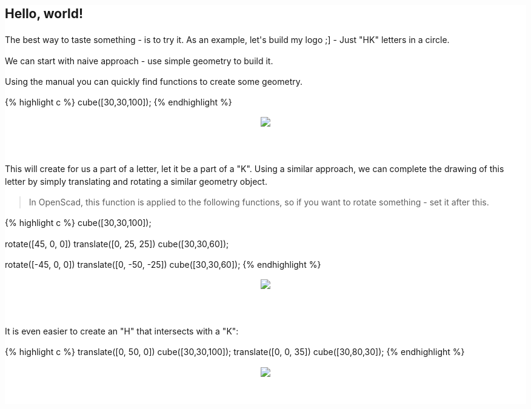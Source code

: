 
## Hello, world!

The best way to taste something - is to try it. As an example, let's build my logo ;] - Just "HK" letters in a circle.

We can start with naive approach - use simple geometry to build it.

Using the manual you can quickly find functions to create some geometry. 

{% highlight c %}
cube([30,30,100]);
{% endhighlight %}

<div style="text-align:center">
<a href="{{site.baseurl}}/assets/posts/images/2024-12-04-draw this, draw that/1.png">
<img src="{{site.baseurl}}/assets/posts/images/2024-12-04-draw this, draw that/1.png" width="300"/>
</a>
</div>
<br>
<br>

This will create for us a part of a letter, let it be a part of a "K". Using a similar approach, we can complete the drawing of this letter by simply translating and rotating a similar geometry object.

> In OpenScad, this function is applied to the following functions, so if you want to rotate something - set it after this.

{% highlight c %}
cube([30,30,100]);
    
rotate([45, 0, 0]) 
    translate([0, 25, 25]) cube([30,30,60]);
    
rotate([-45, 0, 0]) 
    translate([0, -50, -25]) cube([30,30,60]);
{% endhighlight %}

<div style="text-align:center">
<a href="{{site.baseurl}}/assets/posts/images/2024-12-04-draw this, draw that/2.png">
<img src="{{site.baseurl}}/assets/posts/images/2024-12-04-draw this, draw that/2.png" width="300"/>
</a>
</div>
<br>
<br>

It is even easier to create an "H" that intersects with a "K":

{% highlight c %}
translate([0, 50, 0]) cube([30,30,100]);
translate([0, 0, 35]) cube([30,80,30]);
{% endhighlight %}

<div style="text-align:center">
<a href="{{site.baseurl}}/assets/posts/images/2024-12-04-draw this, draw that/3.png">
<img src="{{site.baseurl}}/assets/posts/images/2024-12-04-draw this, draw that/3.png" width="300"/>
</a>
</div>
<br>
<br>
